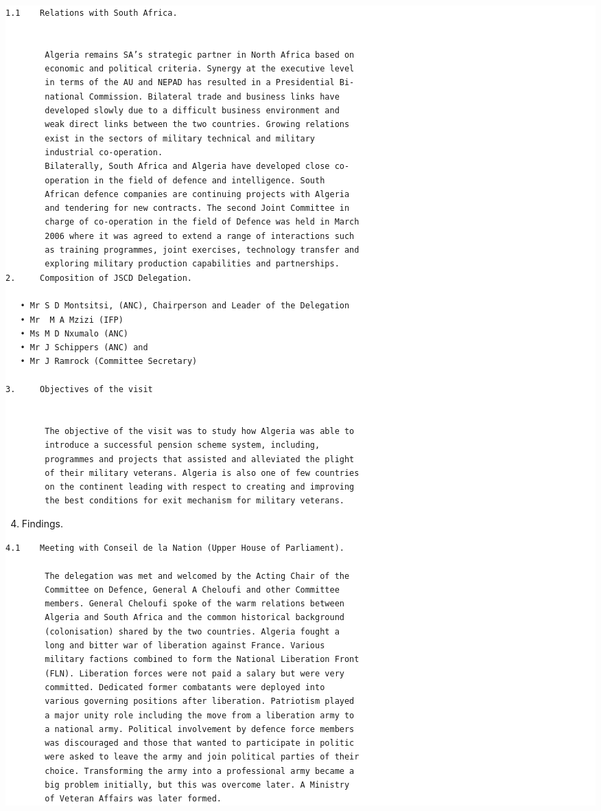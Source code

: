 
    1.1    Relations with South Africa.


            Algeria remains SA’s strategic partner in North Africa based on
            economic and political criteria. Synergy at the executive level
            in terms of the AU and NEPAD has resulted in a Presidential Bi-
            national Commission. Bilateral trade and business links have
            developed slowly due to a difficult business environment and
            weak direct links between the two countries. Growing relations
            exist in the sectors of military technical and military
            industrial co-operation.
            Bilaterally, South Africa and Algeria have developed close co-
            operation in the field of defence and intelligence. South
            African defence companies are continuing projects with Algeria
            and tendering for new contracts. The second Joint Committee in
            charge of co-operation in the field of Defence was held in March
            2006 where it was agreed to extend a range of interactions such
            as training programmes, joint exercises, technology transfer and
            exploring military production capabilities and partnerships.
    2.     Composition of JSCD Delegation.

       • Mr S D Montsitsi, (ANC), Chairperson and Leader of the Delegation
       • Mr  M A Mzizi (IFP)
       • Ms M D Nxumalo (ANC)
       • Mr J Schippers (ANC) and
       • Mr J Ramrock (Committee Secretary)

    3.     Objectives of the visit


            The objective of the visit was to study how Algeria was able to
            introduce a successful pension scheme system, including,
            programmes and projects that assisted and alleviated the plight
            of their military veterans. Algeria is also one of few countries
            on the continent leading with respect to creating and improving
            the best conditions for exit mechanism for military veterans.


   4. Findings.


    4.1    Meeting with Conseil de la Nation (Upper House of Parliament).

            The delegation was met and welcomed by the Acting Chair of the
            Committee on Defence, General A Cheloufi and other Committee
            members. General Cheloufi spoke of the warm relations between
            Algeria and South Africa and the common historical background
            (colonisation) shared by the two countries. Algeria fought a
            long and bitter war of liberation against France. Various
            military factions combined to form the National Liberation Front
            (FLN). Liberation forces were not paid a salary but were very
            committed. Dedicated former combatants were deployed into
            various governing positions after liberation. Patriotism played
            a major unity role including the move from a liberation army to
            a national army. Political involvement by defence force members
            was discouraged and those that wanted to participate in politic
            were asked to leave the army and join political parties of their
            choice. Transforming the army into a professional army became a
            big problem initially, but this was overcome later. A Ministry
            of Veteran Affairs was later formed.
